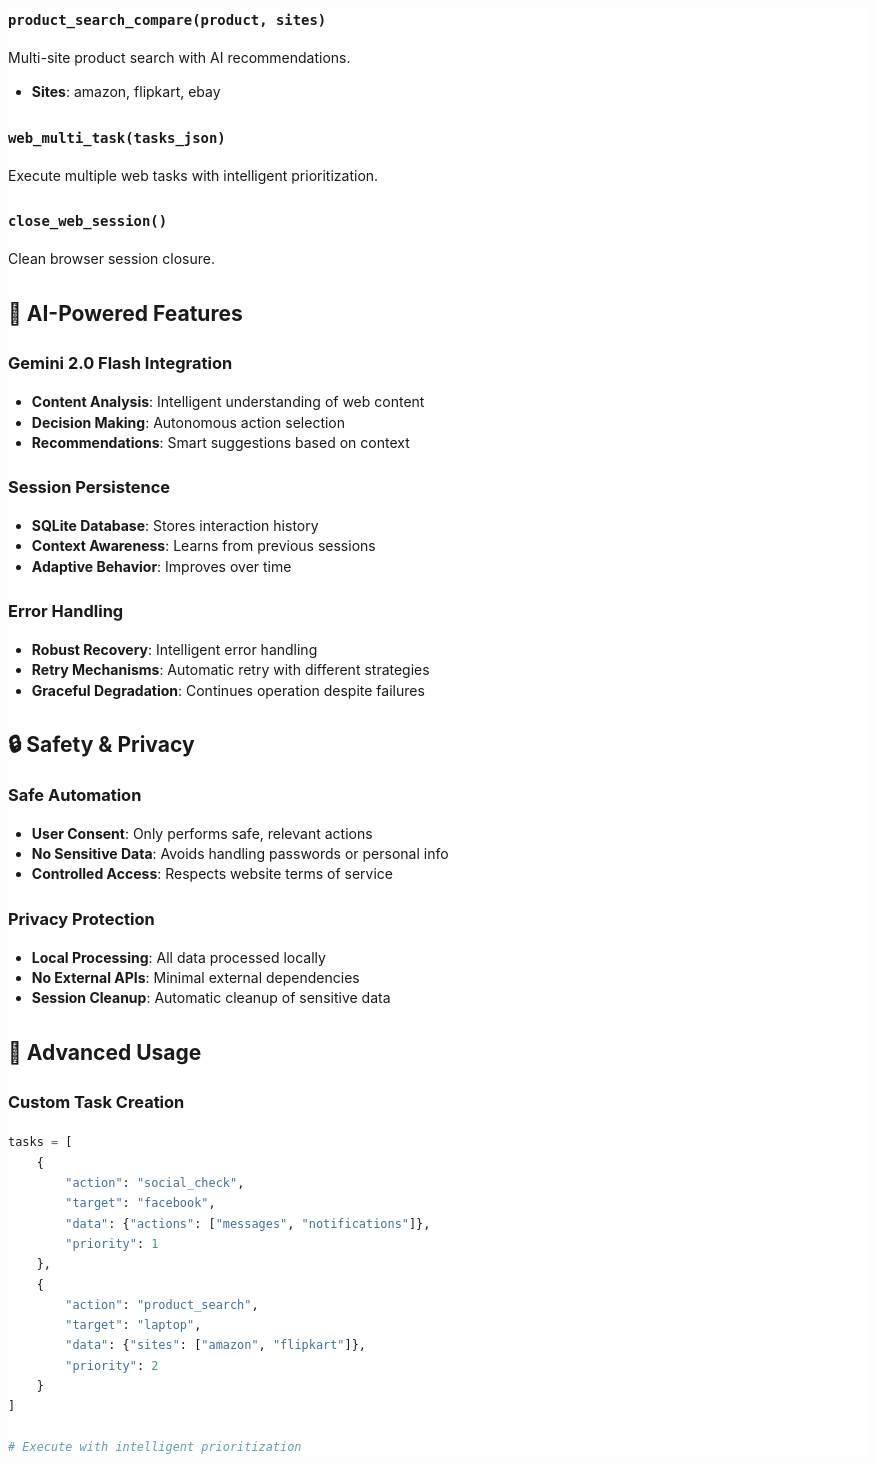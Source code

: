 ### `product_search_compare(product, sites)`
Multi-site product search with AI recommendations.
- **Sites**: amazon, flipkart, ebay

### `web_multi_task(tasks_json)`
Execute multiple web tasks with intelligent prioritization.

### `close_web_session()`
Clean browser session closure.

## 🧠 AI-Powered Features

### Gemini 2.0 Flash Integration
- **Content Analysis**: Intelligent understanding of web content
- **Decision Making**: Autonomous action selection
- **Recommendations**: Smart suggestions based on context

### Session Persistence
- **SQLite Database**: Stores interaction history
- **Context Awareness**: Learns from previous sessions
- **Adaptive Behavior**: Improves over time

### Error Handling
- **Robust Recovery**: Intelligent error handling
- **Retry Mechanisms**: Automatic retry with different strategies
- **Graceful Degradation**: Continues operation despite failures

## 🔒 Safety & Privacy

### Safe Automation
- **User Consent**: Only performs safe, relevant actions
- **No Sensitive Data**: Avoids handling passwords or personal info
- **Controlled Access**: Respects website terms of service

### Privacy Protection
- **Local Processing**: All data processed locally
- **No External APIs**: Minimal external dependencies
- **Session Cleanup**: Automatic cleanup of sensitive data

## 🚀 Advanced Usage

### Custom Task Creation
```python
tasks = [
    {
        "action": "social_check",
        "target": "facebook",
        "data": {"actions": ["messages", "notifications"]},
        "priority": 1
    },
    {
        "action": "product_search",
        "target": "laptop",
        "data": {"sites": ["amazon", "flipkart"]},
        "priority": 2
    }
]

# Execute with intelligent prioritization
```